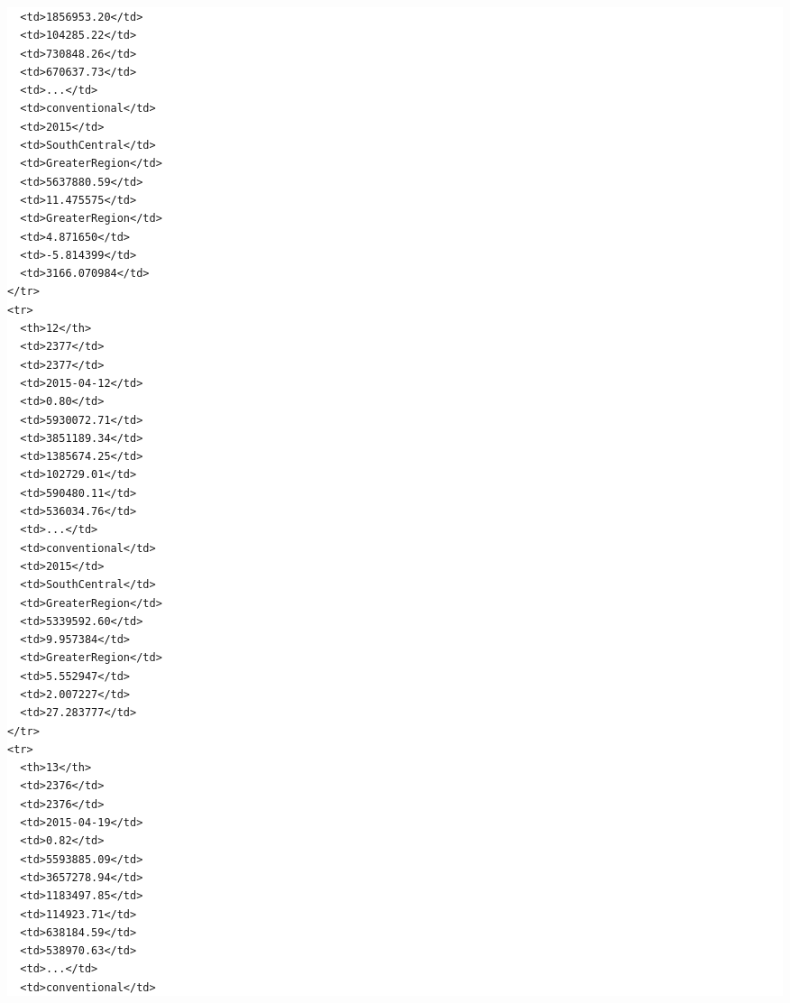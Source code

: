       <td>1856953.20</td>
      <td>104285.22</td>
      <td>730848.26</td>
      <td>670637.73</td>
      <td>...</td>
      <td>conventional</td>
      <td>2015</td>
      <td>SouthCentral</td>
      <td>GreaterRegion</td>
      <td>5637880.59</td>
      <td>11.475575</td>
      <td>GreaterRegion</td>
      <td>4.871650</td>
      <td>-5.814399</td>
      <td>3166.070984</td>
    </tr>
    <tr>
      <th>12</th>
      <td>2377</td>
      <td>2377</td>
      <td>2015-04-12</td>
      <td>0.80</td>
      <td>5930072.71</td>
      <td>3851189.34</td>
      <td>1385674.25</td>
      <td>102729.01</td>
      <td>590480.11</td>
      <td>536034.76</td>
      <td>...</td>
      <td>conventional</td>
      <td>2015</td>
      <td>SouthCentral</td>
      <td>GreaterRegion</td>
      <td>5339592.60</td>
      <td>9.957384</td>
      <td>GreaterRegion</td>
      <td>5.552947</td>
      <td>2.007227</td>
      <td>27.283777</td>
    </tr>
    <tr>
      <th>13</th>
      <td>2376</td>
      <td>2376</td>
      <td>2015-04-19</td>
      <td>0.82</td>
      <td>5593885.09</td>
      <td>3657278.94</td>
      <td>1183497.85</td>
      <td>114923.71</td>
      <td>638184.59</td>
      <td>538970.63</td>
      <td>...</td>
      <td>conventional</td>

